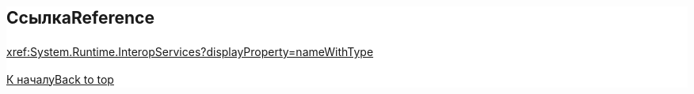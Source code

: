## <a name="reference"></a><span data-ttu-id="93e0c-238">Ссылка</span><span class="sxs-lookup"><span data-stu-id="93e0c-238">Reference</span></span>  
 <xref:System.Runtime.InteropServices?displayProperty=nameWithType>  
  
 [<span data-ttu-id="93e0c-239">К началу</span><span class="sxs-lookup"><span data-stu-id="93e0c-239">Back to top</span></span>](#top)
